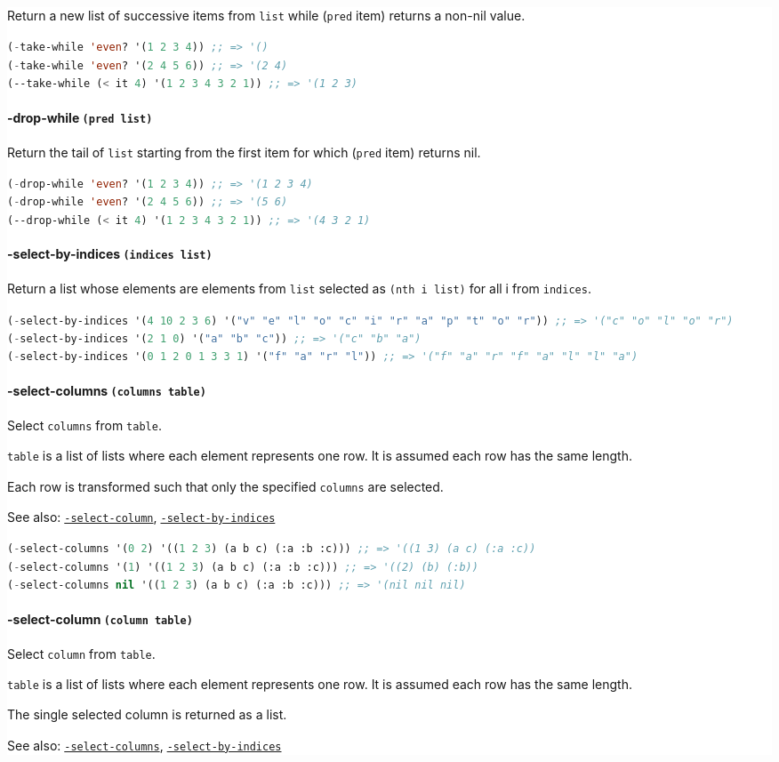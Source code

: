 Return a new list of successive items from `list` while (`pred` item) returns a non-nil value.

```el
(-take-while 'even? '(1 2 3 4)) ;; => '()
(-take-while 'even? '(2 4 5 6)) ;; => '(2 4)
(--take-while (< it 4) '(1 2 3 4 3 2 1)) ;; => '(1 2 3)
```

#### -drop-while `(pred list)`

Return the tail of `list` starting from the first item for which (`pred` item) returns nil.

```el
(-drop-while 'even? '(1 2 3 4)) ;; => '(1 2 3 4)
(-drop-while 'even? '(2 4 5 6)) ;; => '(5 6)
(--drop-while (< it 4) '(1 2 3 4 3 2 1)) ;; => '(4 3 2 1)
```

#### -select-by-indices `(indices list)`

Return a list whose elements are elements from `list` selected
as `(nth i list)` for all i from `indices`.

```el
(-select-by-indices '(4 10 2 3 6) '("v" "e" "l" "o" "c" "i" "r" "a" "p" "t" "o" "r")) ;; => '("c" "o" "l" "o" "r")
(-select-by-indices '(2 1 0) '("a" "b" "c")) ;; => '("c" "b" "a")
(-select-by-indices '(0 1 2 0 1 3 3 1) '("f" "a" "r" "l")) ;; => '("f" "a" "r" "f" "a" "l" "l" "a")
```

#### -select-columns `(columns table)`

Select `columns` from `table`.

`table` is a list of lists where each element represents one row.
It is assumed each row has the same length.

Each row is transformed such that only the specified `columns` are
selected.

See also: [`-select-column`](#-select-column-column-table), [`-select-by-indices`](#-select-by-indices-indices-list)

```el
(-select-columns '(0 2) '((1 2 3) (a b c) (:a :b :c))) ;; => '((1 3) (a c) (:a :c))
(-select-columns '(1) '((1 2 3) (a b c) (:a :b :c))) ;; => '((2) (b) (:b))
(-select-columns nil '((1 2 3) (a b c) (:a :b :c))) ;; => '(nil nil nil)
```

#### -select-column `(column table)`

Select `column` from `table`.

`table` is a list of lists where each element represents one row.
It is assumed each row has the same length.

The single selected column is returned as a list.

See also: [`-select-columns`](#-select-columns-columns-table), [`-select-by-indices`](#-select-by-indices-indices-list)
